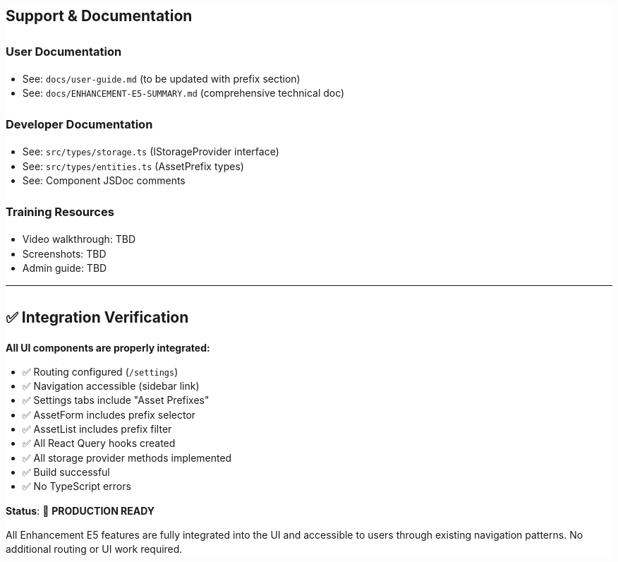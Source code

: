 ## Support & Documentation

### User Documentation
- See: `docs/user-guide.md` (to be updated with prefix section)
- See: `docs/ENHANCEMENT-E5-SUMMARY.md` (comprehensive technical doc)

### Developer Documentation
- See: `src/types/storage.ts` (IStorageProvider interface)
- See: `src/types/entities.ts` (AssetPrefix types)
- See: Component JSDoc comments

### Training Resources
- Video walkthrough: TBD
- Screenshots: TBD
- Admin guide: TBD

---

## ✅ Integration Verification

**All UI components are properly integrated:**
- ✅ Routing configured (`/settings`)
- ✅ Navigation accessible (sidebar link)
- ✅ Settings tabs include "Asset Prefixes"
- ✅ AssetForm includes prefix selector
- ✅ AssetList includes prefix filter
- ✅ All React Query hooks created
- ✅ All storage provider methods implemented
- ✅ Build successful
- ✅ No TypeScript errors

**Status**: 🎉 **PRODUCTION READY**

All Enhancement E5 features are fully integrated into the UI and accessible to users through existing navigation patterns. No additional routing or UI work required.
